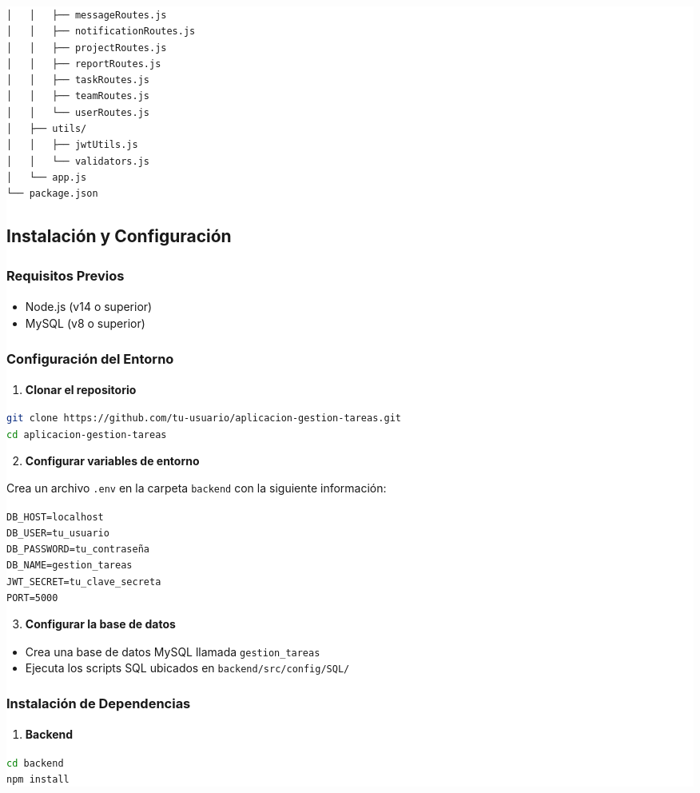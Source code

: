```
│   │   ├── messageRoutes.js
│   │   ├── notificationRoutes.js
│   │   ├── projectRoutes.js
│   │   ├── reportRoutes.js
│   │   ├── taskRoutes.js
│   │   ├── teamRoutes.js
│   │   └── userRoutes.js
│   ├── utils/
│   │   ├── jwtUtils.js
│   │   └── validators.js
│   └── app.js
└── package.json
```

## Instalación y Configuración

### Requisitos Previos

- Node.js (v14 o superior)
- MySQL (v8 o superior)

### Configuración del Entorno

1. **Clonar el repositorio**

```bash
git clone https://github.com/tu-usuario/aplicacion-gestion-tareas.git
cd aplicacion-gestion-tareas
```

2. **Configurar variables de entorno**

Crea un archivo `.env` en la carpeta `backend` con la siguiente información:

```
DB_HOST=localhost
DB_USER=tu_usuario
DB_PASSWORD=tu_contraseña
DB_NAME=gestion_tareas
JWT_SECRET=tu_clave_secreta
PORT=5000
```

3. **Configurar la base de datos**

- Crea una base de datos MySQL llamada `gestion_tareas`
- Ejecuta los scripts SQL ubicados en `backend/src/config/SQL/`

### Instalación de Dependencias

1. **Backend**

```bash
cd backend
npm install
```
